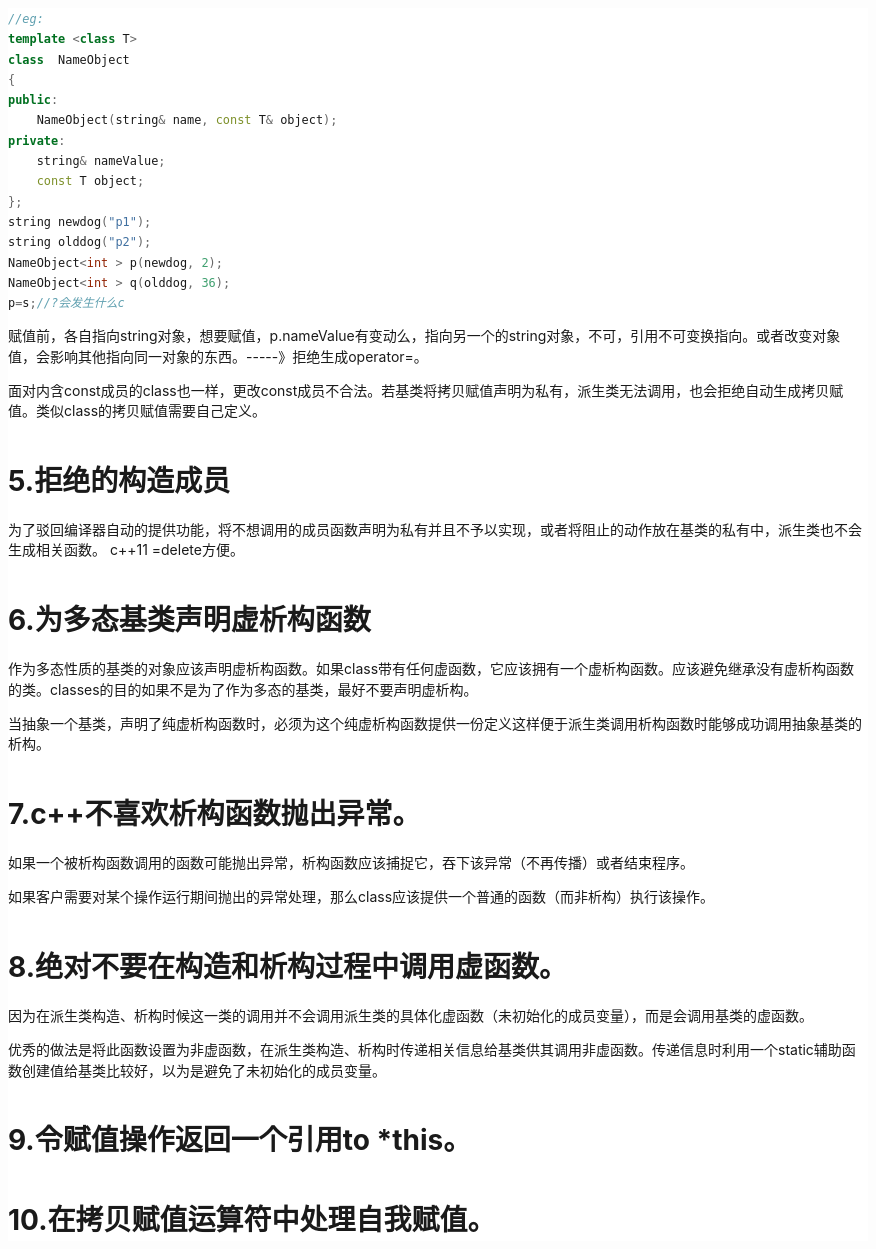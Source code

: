```c++
//eg:
template <class T>
class  NameObject
{
public:
	NameObject(string& name, const T& object);
private:
	string& nameValue;
	const T object;
};
string newdog("p1");
string olddog("p2");
NameObject<int > p(newdog, 2);
NameObject<int > q(olddog, 36);
p=s;//?会发生什么c
```

赋值前，各自指向string对象，想要赋值，p.nameValue有变动么，指向另一个的string对象，不可，引用不可变换指向。或者改变对象值，会影响其他指向同一对象的东西。-----》拒绝生成operator=。

面对内含const成员的class也一样，更改const成员不合法。若基类将拷贝赋值声明为私有，派生类无法调用，也会拒绝自动生成拷贝赋值。类似class的拷贝赋值需要自己定义。

# 5.拒绝的构造成员

为了驳回编译器自动的提供功能，将不想调用的成员函数声明为私有并且不予以实现，或者将阻止的动作放在基类的私有中，派生类也不会生成相关函数。  c++11 =delete方便。

# 6.为多态基类声明虚析构函数

作为多态性质的基类的对象应该声明虚析构函数。如果class带有任何虚函数，它应该拥有一个虚析构函数。应该避免继承没有虚析构函数的类。classes的目的如果不是为了作为多态的基类，最好不要声明虚析构。

当抽象一个基类，声明了纯虚析构函数时，必须为这个纯虚析构函数提供一份定义这样便于派生类调用析构函数时能够成功调用抽象基类的析构。

# 7.c++不喜欢析构函数抛出异常。

如果一个被析构函数调用的函数可能抛出异常，析构函数应该捕捉它，吞下该异常（不再传播）或者结束程序。

如果客户需要对某个操作运行期间抛出的异常处理，那么class应该提供一个普通的函数（而非析构）执行该操作。

# 8.绝对不要在构造和析构过程中调用虚函数。

因为在派生类构造、析构时候这一类的调用并不会调用派生类的具体化虚函数（未初始化的成员变量），而是会调用基类的虚函数。

优秀的做法是将此函数设置为非虚函数，在派生类构造、析构时传递相关信息给基类供其调用非虚函数。传递信息时利用一个static辅助函数创建值给基类比较好，以为是避免了未初始化的成员变量。

# 9.令赋值操作返回一个引用to *this。

# 10.在拷贝赋值运算符中处理自我赋值。
